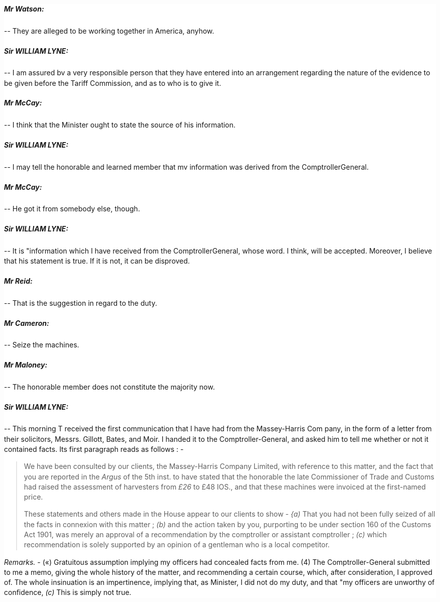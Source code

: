 ##### Mr Watson:

-- They are alleged to be working together in America, anyhow. 

##### Sir WILLIAM LYNE:

-- I am assured bv a very responsible person that they have  entered  into an arrangement regarding the nature of the evidence to be given before the Tariff Commission, and as to who is to give it. 

##### Mr McCay:

-- I think that the Minister ought to state the source of his information. 

##### Sir WILLIAM LYNE:

-- I may tell the honorable and learned member that mv information was derived from the ComptrollerGeneral. 

##### Mr McCay:

-- He got it from somebody else, though. 

##### Sir WILLIAM LYNE:

-- It is "information which I have received from the ComptrollerGeneral, whose word. I think, will be accepted. Moreover, I believe that his statement is true. If it is not, it can be disproved. 

##### Mr Reid:

-- That is the suggestion in regard to the duty. 

##### Mr Cameron:

-- Seize the machines. 

##### Mr Maloney:

-- The honorable member does not constitute the  majority  now. 

##### Sir WILLIAM LYNE:

-- This  morning  T received the first communication that I have had from the Massey-Harris Com pany, in the form of a letter from their solicitors, Messrs. Gillott, Bates, and Moir. I handed it to the Comptroller-General, and asked him to tell me whether or not it contained facts. Its first paragraph reads as follows : - 

  >We have been consulted by our clients, the Massey-Harris Company Limited, with reference to this matter, and the fact that you are reported in the  *Argus*  of the 5th inst. to have stated that the honorable the late Commissioner of Trade and Customs had raised the assessment of harvesters from  *£26*  to £48 IOS., and that these machines were invoiced at the first-named price. 
  >
  >These statements and others made in the House appear to our clients to show -  *{a)*  That you had not been fully seized of all the facts in connexion with this matter ;  *(b)*  and the action taken by you, purporting to be under section 160 of the Customs Act 1901, was merely an approval of a recommendation by the comptroller or assistant comptroller ;  *(c)*  which recommendation is solely supported by an opinion of a gentleman who is a local competitor. 
  >
  >
 *Remarks.* - («) Gratuitous assumption implying my officers had concealed facts from me. (4) The Comptroller-General submitted to me a memo, giving the whole history of the matter, and recommending a certain course, which, after consideration, I approved of. The whole insinuation is an impertinence, implying that, as Minister, I did not do my duty, and that "my officers are unworthy of confidence,  *(c)*  This is simply not true. 
